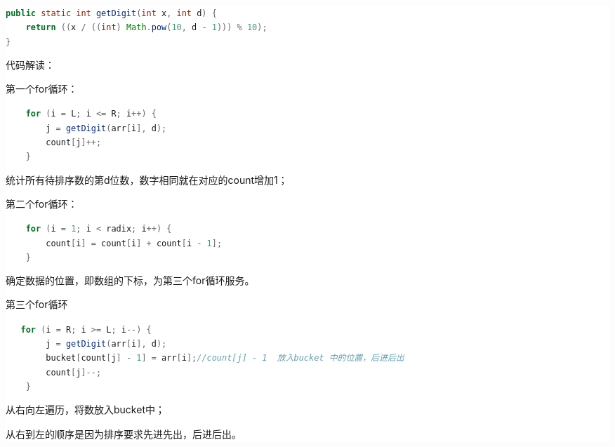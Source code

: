 ```java
public static int getDigit(int x, int d) {
	return ((x / ((int) Math.pow(10, d - 1))) % 10);
}
```

代码解读：

第一个for循环：

```java
	for (i = L; i <= R; i++) {
		j = getDigit(arr[i], d);
		count[j]++;
	}
```

统计所有待排序数的第d位数，数字相同就在对应的count增加1；

第二个for循环：

```java
	for (i = 1; i < radix; i++) {
		count[i] = count[i] + count[i - 1];
	}
```

确定数据的位置，即数组的下标，为第三个for循环服务。

第三个for循环

```java
   for (i = R; i >= L; i--) {
		j = getDigit(arr[i], d);
		bucket[count[j] - 1] = arr[i];//count[j] - 1  放入bucket 中的位置，后进后出
		count[j]--;
	}
```

从右向左遍历，将数放入bucket中；

从右到左的顺序是因为排序要求先进先出，后进后出。